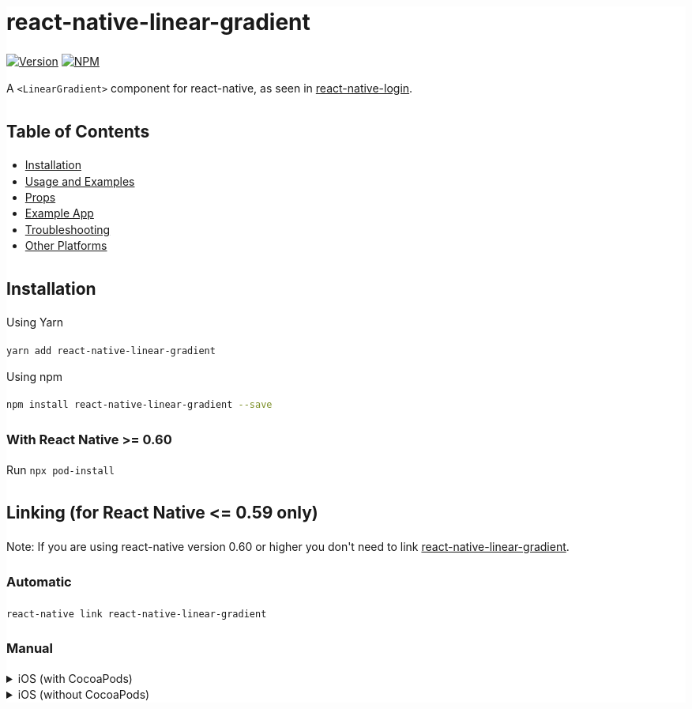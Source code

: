 # react-native-linear-gradient

[![Version](https://img.shields.io/npm/v/react-native-linear-gradient.svg)](https://www.npmjs.com/package/react-native-linear-gradient)
[![NPM](https://img.shields.io/npm/dm/react-native-linear-gradient.svg)](https://www.npmjs.com/package/react-native-linear-gradient)

A `<LinearGradient>` component for react-native, as seen in
[react-native-login](https://github.com/brentvatne/react-native-login).

## Table of Contents

- [Installation](#installation)
- [Usage and Examples](#examples)
- [Props](#props)
- [Example App](#an-example-app)
- [Troubleshooting](#troubleshooting)
- [Other Platforms](#other-platforms)

## Installation

Using Yarn

```sh
yarn add react-native-linear-gradient
```

Using npm

```sh
npm install react-native-linear-gradient --save
```

### With React Native >= 0.60

Run `npx pod-install`

## Linking (for React Native <= 0.59 only)

Note: If you are using react-native version 0.60 or higher you don't need to link [react-native-linear-gradient](https://github.com/react-native-community/react-native-linear-gradient).

### Automatic

```sh
react-native link react-native-linear-gradient
```

### Manual

<details><summary>iOS (with CocoaPods)</summary></details>

<details><summary>iOS (without CocoaPods)</summary></details>
